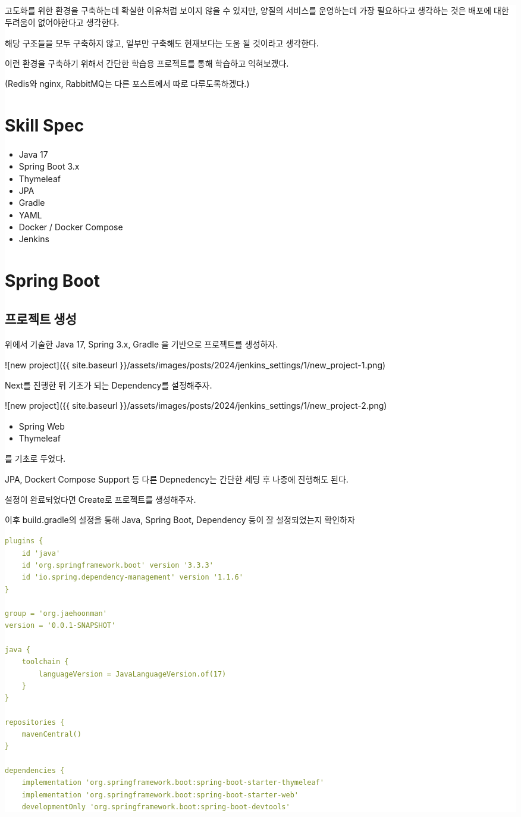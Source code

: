 고도화를 위한 환경을 구축하는데 확실한 이유처럼 보이지 않을 수 있지만, 양질의 서비스를 운영하는데 가장 필요하다고 생각하는 것은 배포에 대한 두려움이 없어야한다고 생각한다.

해당 구조들을 모두 구축하지 않고, 일부만 구축해도 현재보다는 도움 될 것이라고 생각한다.

이런 환경을 구축하기 위해서 간단한 학습용 프로젝트를 통해 학습하고 익혀보겠다.

(Redis와 nginx, RabbitMQ는 다른 포스트에서 따로 다루도록하겠다.)

# Skill Spec
- Java 17
- Spring Boot 3.x
- Thymeleaf
- JPA
- Gradle
- YAML
- Docker / Docker Compose
- Jenkins

# Spring Boot

## 프로젝트 생성

위에서 기술한 Java 17, Spring 3.x, Gradle 을 기반으로 프로젝트를 생성하자.

![new project]({{ site.baseurl }}/assets/images/posts/2024/jenkins_settings/1/new_project-1.png)


Next를 진행한 뒤 기초가 되는 Dependency를 설정해주자.

![new project]({{ site.baseurl }}/assets/images/posts/2024/jenkins_settings/1/new_project-2.png)  
- Spring Web
- Thymeleaf

를 기초로 두었다.

JPA, Dockert Compose Support 등 다른 Depnedency는 간단한 세팅 후 나중에 진행해도 된다.

설정이 완료되었다면 Create로 프로젝트를 생성해주자.

이후 build.gradle의 설정을 통해 Java, Spring Boot, Dependency 등이 잘 설정되었는지 확인하자

``` yaml
plugins {  
    id 'java'  
    id 'org.springframework.boot' version '3.3.3'  
    id 'io.spring.dependency-management' version '1.1.6'  
}  
  
group = 'org.jaehoonman'  
version = '0.0.1-SNAPSHOT'  
  
java {  
    toolchain {  
        languageVersion = JavaLanguageVersion.of(17)  
    }  
}  
  
repositories {  
    mavenCentral()  
}  
  
dependencies {  
    implementation 'org.springframework.boot:spring-boot-starter-thymeleaf'  
    implementation 'org.springframework.boot:spring-boot-starter-web'  
    developmentOnly 'org.springframework.boot:spring-boot-devtools'  
```